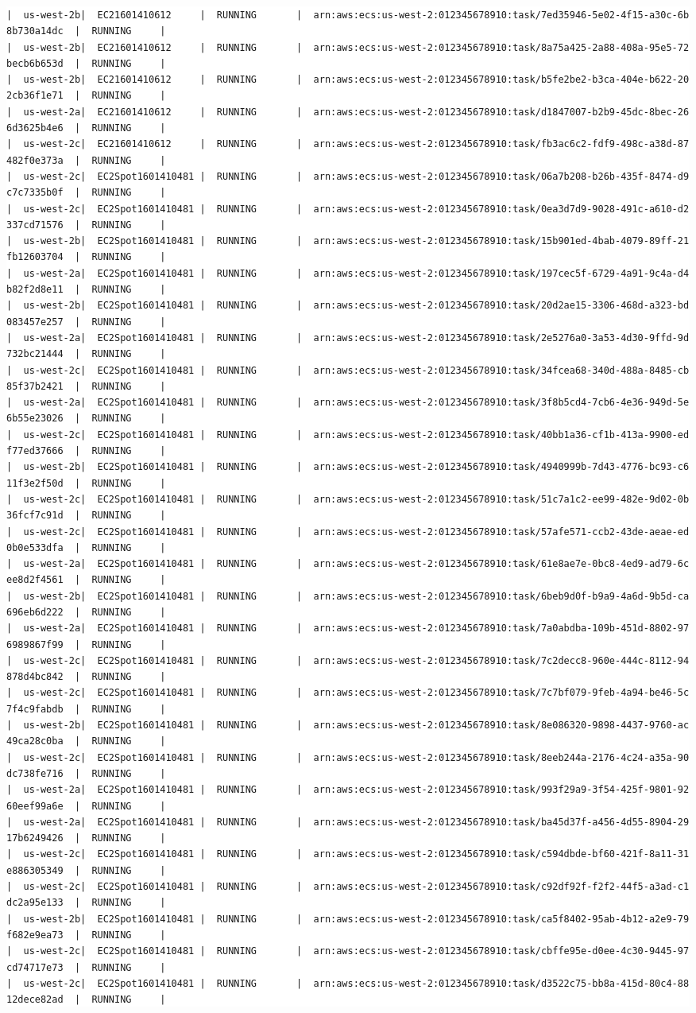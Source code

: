 ```
|  us-west-2b|  EC21601410612     |  RUNNING       |  arn:aws:ecs:us-west-2:012345678910:task/7ed35946-5e02-4f15-a30c-6b8b730a14dc  |  RUNNING     |
|  us-west-2b|  EC21601410612     |  RUNNING       |  arn:aws:ecs:us-west-2:012345678910:task/8a75a425-2a88-408a-95e5-72becb6b653d  |  RUNNING     |
|  us-west-2b|  EC21601410612     |  RUNNING       |  arn:aws:ecs:us-west-2:012345678910:task/b5fe2be2-b3ca-404e-b622-202cb36f1e71  |  RUNNING     |
|  us-west-2a|  EC21601410612     |  RUNNING       |  arn:aws:ecs:us-west-2:012345678910:task/d1847007-b2b9-45dc-8bec-266d3625b4e6  |  RUNNING     |
|  us-west-2c|  EC21601410612     |  RUNNING       |  arn:aws:ecs:us-west-2:012345678910:task/fb3ac6c2-fdf9-498c-a38d-87482f0e373a  |  RUNNING     |
|  us-west-2c|  EC2Spot1601410481 |  RUNNING       |  arn:aws:ecs:us-west-2:012345678910:task/06a7b208-b26b-435f-8474-d9c7c7335b0f  |  RUNNING     |
|  us-west-2c|  EC2Spot1601410481 |  RUNNING       |  arn:aws:ecs:us-west-2:012345678910:task/0ea3d7d9-9028-491c-a610-d2337cd71576  |  RUNNING     |
|  us-west-2b|  EC2Spot1601410481 |  RUNNING       |  arn:aws:ecs:us-west-2:012345678910:task/15b901ed-4bab-4079-89ff-21fb12603704  |  RUNNING     |
|  us-west-2a|  EC2Spot1601410481 |  RUNNING       |  arn:aws:ecs:us-west-2:012345678910:task/197cec5f-6729-4a91-9c4a-d4b82f2d8e11  |  RUNNING     |
|  us-west-2b|  EC2Spot1601410481 |  RUNNING       |  arn:aws:ecs:us-west-2:012345678910:task/20d2ae15-3306-468d-a323-bd083457e257  |  RUNNING     |
|  us-west-2a|  EC2Spot1601410481 |  RUNNING       |  arn:aws:ecs:us-west-2:012345678910:task/2e5276a0-3a53-4d30-9ffd-9d732bc21444  |  RUNNING     |
|  us-west-2c|  EC2Spot1601410481 |  RUNNING       |  arn:aws:ecs:us-west-2:012345678910:task/34fcea68-340d-488a-8485-cb85f37b2421  |  RUNNING     |
|  us-west-2a|  EC2Spot1601410481 |  RUNNING       |  arn:aws:ecs:us-west-2:012345678910:task/3f8b5cd4-7cb6-4e36-949d-5e6b55e23026  |  RUNNING     |
|  us-west-2c|  EC2Spot1601410481 |  RUNNING       |  arn:aws:ecs:us-west-2:012345678910:task/40bb1a36-cf1b-413a-9900-edf77ed37666  |  RUNNING     |
|  us-west-2b|  EC2Spot1601410481 |  RUNNING       |  arn:aws:ecs:us-west-2:012345678910:task/4940999b-7d43-4776-bc93-c611f3e2f50d  |  RUNNING     |
|  us-west-2c|  EC2Spot1601410481 |  RUNNING       |  arn:aws:ecs:us-west-2:012345678910:task/51c7a1c2-ee99-482e-9d02-0b36fcf7c91d  |  RUNNING     |
|  us-west-2c|  EC2Spot1601410481 |  RUNNING       |  arn:aws:ecs:us-west-2:012345678910:task/57afe571-ccb2-43de-aeae-ed0b0e533dfa  |  RUNNING     |
|  us-west-2a|  EC2Spot1601410481 |  RUNNING       |  arn:aws:ecs:us-west-2:012345678910:task/61e8ae7e-0bc8-4ed9-ad79-6cee8d2f4561  |  RUNNING     |
|  us-west-2b|  EC2Spot1601410481 |  RUNNING       |  arn:aws:ecs:us-west-2:012345678910:task/6beb9d0f-b9a9-4a6d-9b5d-ca696eb6d222  |  RUNNING     |
|  us-west-2a|  EC2Spot1601410481 |  RUNNING       |  arn:aws:ecs:us-west-2:012345678910:task/7a0abdba-109b-451d-8802-976989867f99  |  RUNNING     |
|  us-west-2c|  EC2Spot1601410481 |  RUNNING       |  arn:aws:ecs:us-west-2:012345678910:task/7c2decc8-960e-444c-8112-94878d4bc842  |  RUNNING     |
|  us-west-2c|  EC2Spot1601410481 |  RUNNING       |  arn:aws:ecs:us-west-2:012345678910:task/7c7bf079-9feb-4a94-be46-5c7f4c9fabdb  |  RUNNING     |
|  us-west-2b|  EC2Spot1601410481 |  RUNNING       |  arn:aws:ecs:us-west-2:012345678910:task/8e086320-9898-4437-9760-ac49ca28c0ba  |  RUNNING     |
|  us-west-2c|  EC2Spot1601410481 |  RUNNING       |  arn:aws:ecs:us-west-2:012345678910:task/8eeb244a-2176-4c24-a35a-90dc738fe716  |  RUNNING     |
|  us-west-2a|  EC2Spot1601410481 |  RUNNING       |  arn:aws:ecs:us-west-2:012345678910:task/993f29a9-3f54-425f-9801-9260eef99a6e  |  RUNNING     |
|  us-west-2a|  EC2Spot1601410481 |  RUNNING       |  arn:aws:ecs:us-west-2:012345678910:task/ba45d37f-a456-4d55-8904-2917b6249426  |  RUNNING     |
|  us-west-2c|  EC2Spot1601410481 |  RUNNING       |  arn:aws:ecs:us-west-2:012345678910:task/c594dbde-bf60-421f-8a11-31e886305349  |  RUNNING     |
|  us-west-2c|  EC2Spot1601410481 |  RUNNING       |  arn:aws:ecs:us-west-2:012345678910:task/c92df92f-f2f2-44f5-a3ad-c1dc2a95e133  |  RUNNING     |
|  us-west-2b|  EC2Spot1601410481 |  RUNNING       |  arn:aws:ecs:us-west-2:012345678910:task/ca5f8402-95ab-4b12-a2e9-79f682e9ea73  |  RUNNING     |
|  us-west-2c|  EC2Spot1601410481 |  RUNNING       |  arn:aws:ecs:us-west-2:012345678910:task/cbffe95e-d0ee-4c30-9445-97cd74717e73  |  RUNNING     |
|  us-west-2c|  EC2Spot1601410481 |  RUNNING       |  arn:aws:ecs:us-west-2:012345678910:task/d3522c75-bb8a-415d-80c4-8812dece82ad  |  RUNNING     |
```